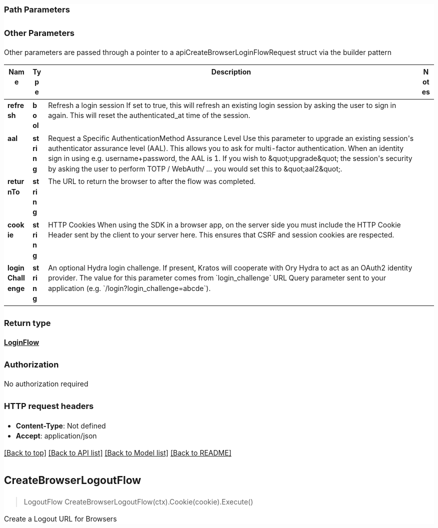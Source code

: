 ### Path Parameters



### Other Parameters

Other parameters are passed through a pointer to a apiCreateBrowserLoginFlowRequest struct via the builder pattern


Name | Type | Description  | Notes
------------- | ------------- | ------------- | -------------
 **refresh** | **bool** | Refresh a login session  If set to true, this will refresh an existing login session by asking the user to sign in again. This will reset the authenticated_at time of the session. | 
 **aal** | **string** | Request a Specific AuthenticationMethod Assurance Level  Use this parameter to upgrade an existing session&#39;s authenticator assurance level (AAL). This allows you to ask for multi-factor authentication. When an identity sign in using e.g. username+password, the AAL is 1. If you wish to \&quot;upgrade\&quot; the session&#39;s security by asking the user to perform TOTP / WebAuth/ ... you would set this to \&quot;aal2\&quot;. | 
 **returnTo** | **string** | The URL to return the browser to after the flow was completed. | 
 **cookie** | **string** | HTTP Cookies  When using the SDK in a browser app, on the server side you must include the HTTP Cookie Header sent by the client to your server here. This ensures that CSRF and session cookies are respected. | 
 **loginChallenge** | **string** | An optional Hydra login challenge. If present, Kratos will cooperate with Ory Hydra to act as an OAuth2 identity provider.  The value for this parameter comes from &#x60;login_challenge&#x60; URL Query parameter sent to your application (e.g. &#x60;/login?login_challenge&#x3D;abcde&#x60;). | 

### Return type

[**LoginFlow**](LoginFlow.md)

### Authorization

No authorization required

### HTTP request headers

- **Content-Type**: Not defined
- **Accept**: application/json

[[Back to top]](#) [[Back to API list]](../README.md#documentation-for-api-endpoints)
[[Back to Model list]](../README.md#documentation-for-models)
[[Back to README]](../README.md)


## CreateBrowserLogoutFlow

> LogoutFlow CreateBrowserLogoutFlow(ctx).Cookie(cookie).Execute()

Create a Logout URL for Browsers


